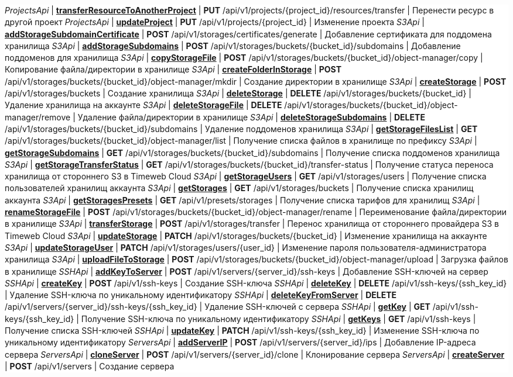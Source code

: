 *ProjectsApi* | [**transferResourceToAnotherProject**](docs/Api/ProjectsApi.md#transferresourcetoanotherproject) | **PUT** /api/v1/projects/{project_id}/resources/transfer | Перенести ресурс в другой проект
*ProjectsApi* | [**updateProject**](docs/Api/ProjectsApi.md#updateproject) | **PUT** /api/v1/projects/{project_id} | Изменение проекта
*S3Api* | [**addStorageSubdomainCertificate**](docs/Api/S3Api.md#addstoragesubdomaincertificate) | **POST** /api/v1/storages/certificates/generate | Добавление сертификата для поддомена хранилища
*S3Api* | [**addStorageSubdomains**](docs/Api/S3Api.md#addstoragesubdomains) | **POST** /api/v1/storages/buckets/{bucket_id}/subdomains | Добавление поддоменов для хранилища
*S3Api* | [**copyStorageFile**](docs/Api/S3Api.md#copystoragefile) | **POST** /api/v1/storages/buckets/{bucket_id}/object-manager/copy | Копирование файла/директории в хранилище
*S3Api* | [**createFolderInStorage**](docs/Api/S3Api.md#createfolderinstorage) | **POST** /api/v1/storages/buckets/{bucket_id}/object-manager/mkdir | Создание директории в хранилище
*S3Api* | [**createStorage**](docs/Api/S3Api.md#createstorage) | **POST** /api/v1/storages/buckets | Создание хранилища
*S3Api* | [**deleteStorage**](docs/Api/S3Api.md#deletestorage) | **DELETE** /api/v1/storages/buckets/{bucket_id} | Удаление хранилища на аккаунте
*S3Api* | [**deleteStorageFile**](docs/Api/S3Api.md#deletestoragefile) | **DELETE** /api/v1/storages/buckets/{bucket_id}/object-manager/remove | Удаление файла/директории в хранилище
*S3Api* | [**deleteStorageSubdomains**](docs/Api/S3Api.md#deletestoragesubdomains) | **DELETE** /api/v1/storages/buckets/{bucket_id}/subdomains | Удаление поддоменов хранилища
*S3Api* | [**getStorageFilesList**](docs/Api/S3Api.md#getstoragefileslist) | **GET** /api/v1/storages/buckets/{bucket_id}/object-manager/list | Получение списка файлов в хранилище по префиксу
*S3Api* | [**getStorageSubdomains**](docs/Api/S3Api.md#getstoragesubdomains) | **GET** /api/v1/storages/buckets/{bucket_id}/subdomains | Получение списка поддоменов хранилища
*S3Api* | [**getStorageTransferStatus**](docs/Api/S3Api.md#getstoragetransferstatus) | **GET** /api/v1/storages/buckets/{bucket_id}/transfer-status | Получение статуса переноса хранилища от стороннего S3 в Timeweb Cloud
*S3Api* | [**getStorageUsers**](docs/Api/S3Api.md#getstorageusers) | **GET** /api/v1/storages/users | Получение списка пользователей хранилищ аккаунта
*S3Api* | [**getStorages**](docs/Api/S3Api.md#getstorages) | **GET** /api/v1/storages/buckets | Получение списка хранилищ аккаунта
*S3Api* | [**getStoragesPresets**](docs/Api/S3Api.md#getstoragespresets) | **GET** /api/v1/presets/storages | Получение списка тарифов для хранилищ
*S3Api* | [**renameStorageFile**](docs/Api/S3Api.md#renamestoragefile) | **POST** /api/v1/storages/buckets/{bucket_id}/object-manager/rename | Переименование файла/директории в хранилище
*S3Api* | [**transferStorage**](docs/Api/S3Api.md#transferstorage) | **POST** /api/v1/storages/transfer | Перенос хранилища от стороннего провайдера S3 в Timeweb Cloud
*S3Api* | [**updateStorage**](docs/Api/S3Api.md#updatestorage) | **PATCH** /api/v1/storages/buckets/{bucket_id} | Изменение хранилища на аккаунте
*S3Api* | [**updateStorageUser**](docs/Api/S3Api.md#updatestorageuser) | **PATCH** /api/v1/storages/users/{user_id} | Изменение пароля пользователя-администратора хранилища
*S3Api* | [**uploadFileToStorage**](docs/Api/S3Api.md#uploadfiletostorage) | **POST** /api/v1/storages/buckets/{bucket_id}/object-manager/upload | Загрузка файлов в хранилище
*SSHApi* | [**addKeyToServer**](docs/Api/SSHApi.md#addkeytoserver) | **POST** /api/v1/servers/{server_id}/ssh-keys | Добавление SSH-ключей на сервер
*SSHApi* | [**createKey**](docs/Api/SSHApi.md#createkey) | **POST** /api/v1/ssh-keys | Создание SSH-ключа
*SSHApi* | [**deleteKey**](docs/Api/SSHApi.md#deletekey) | **DELETE** /api/v1/ssh-keys/{ssh_key_id} | Удаление SSH-ключа по уникальному идентификатору
*SSHApi* | [**deleteKeyFromServer**](docs/Api/SSHApi.md#deletekeyfromserver) | **DELETE** /api/v1/servers/{server_id}/ssh-keys/{ssh_key_id} | Удаление SSH-ключей с сервера
*SSHApi* | [**getKey**](docs/Api/SSHApi.md#getkey) | **GET** /api/v1/ssh-keys/{ssh_key_id} | Получение SSH-ключа по уникальному идентификатору
*SSHApi* | [**getKeys**](docs/Api/SSHApi.md#getkeys) | **GET** /api/v1/ssh-keys | Получение списка SSH-ключей
*SSHApi* | [**updateKey**](docs/Api/SSHApi.md#updatekey) | **PATCH** /api/v1/ssh-keys/{ssh_key_id} | Изменение SSH-ключа по уникальному идентификатору
*ServersApi* | [**addServerIP**](docs/Api/ServersApi.md#addserverip) | **POST** /api/v1/servers/{server_id}/ips | Добавление IP-адреса сервера
*ServersApi* | [**cloneServer**](docs/Api/ServersApi.md#cloneserver) | **POST** /api/v1/servers/{server_id}/clone | Клонирование сервера
*ServersApi* | [**createServer**](docs/Api/ServersApi.md#createserver) | **POST** /api/v1/servers | Создание сервера